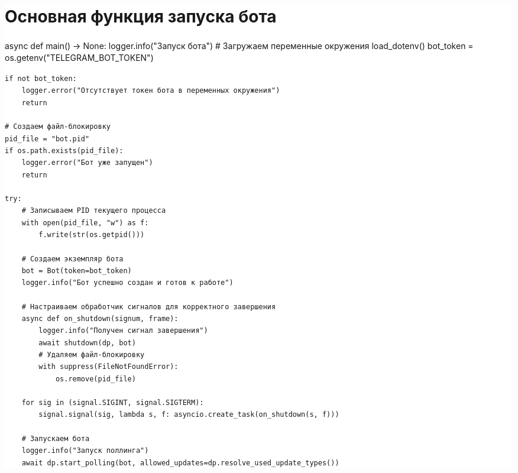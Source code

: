 
# Основная функция запуска бота
async def main() -> None:
    logger.info("Запуск бота")
    # Загружаем переменные окружения
    load_dotenv()
    bot_token = os.getenv("TELEGRAM_BOT_TOKEN")

    if not bot_token:
        logger.error("Отсутствует токен бота в переменных окружения")
        return

    # Создаем файл-блокировку
    pid_file = "bot.pid"
    if os.path.exists(pid_file):
        logger.error("Бот уже запущен")
        return

    try:
        # Записываем PID текущего процесса
        with open(pid_file, "w") as f:
            f.write(str(os.getpid()))

        # Создаем экземпляр бота
        bot = Bot(token=bot_token)
        logger.info("Бот успешно создан и готов к работе")

        # Настраиваем обработчик сигналов для корректного завершения
        async def on_shutdown(signum, frame):
            logger.info("Получен сигнал завершения")
            await shutdown(dp, bot)
            # Удаляем файл-блокировку
            with suppress(FileNotFoundError):
                os.remove(pid_file)

        for sig in (signal.SIGINT, signal.SIGTERM):
            signal.signal(sig, lambda s, f: asyncio.create_task(on_shutdown(s, f)))

        # Запускаем бота
        logger.info("Запуск поллинга")
        await dp.start_polling(bot, allowed_updates=dp.resolve_used_update_types())
